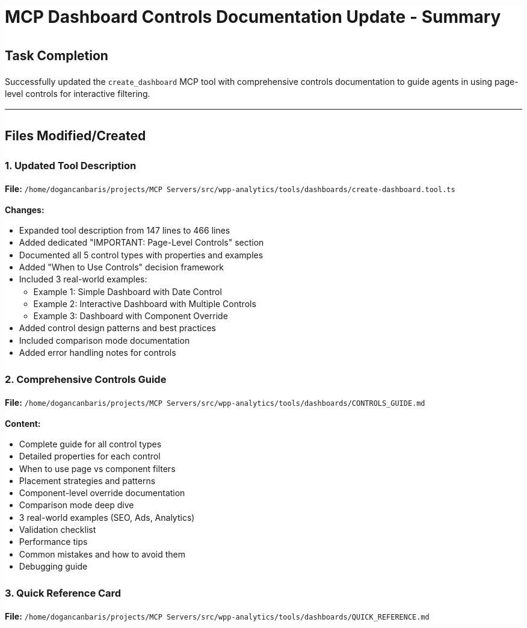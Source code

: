 # MCP Dashboard Controls Documentation Update - Summary

## Task Completion

Successfully updated the `create_dashboard` MCP tool with comprehensive controls documentation to guide agents in using page-level controls for interactive filtering.

---

## Files Modified/Created

### 1. Updated Tool Description
**File:** `/home/dogancanbaris/projects/MCP Servers/src/wpp-analytics/tools/dashboards/create-dashboard.tool.ts`

**Changes:**
- Expanded tool description from 147 lines to 466 lines
- Added dedicated "IMPORTANT: Page-Level Controls" section
- Documented all 5 control types with properties and examples
- Added "When to Use Controls" decision framework
- Included 3 real-world examples:
  - Example 1: Simple Dashboard with Date Control
  - Example 2: Interactive Dashboard with Multiple Controls
  - Example 3: Dashboard with Component Override
- Added control design patterns and best practices
- Included comparison mode documentation
- Added error handling notes for controls

### 2. Comprehensive Controls Guide
**File:** `/home/dogancanbaris/projects/MCP Servers/src/wpp-analytics/tools/dashboards/CONTROLS_GUIDE.md`

**Content:**
- Complete guide for all control types
- Detailed properties for each control
- When to use page vs component filters
- Placement strategies and patterns
- Component-level override documentation
- Comparison mode deep dive
- 3 real-world examples (SEO, Ads, Analytics)
- Validation checklist
- Performance tips
- Common mistakes and how to avoid them
- Debugging guide

### 3. Quick Reference Card
**File:** `/home/dogancanbaris/projects/MCP Servers/src/wpp-analytics/tools/dashboards/QUICK_REFERENCE.md`
